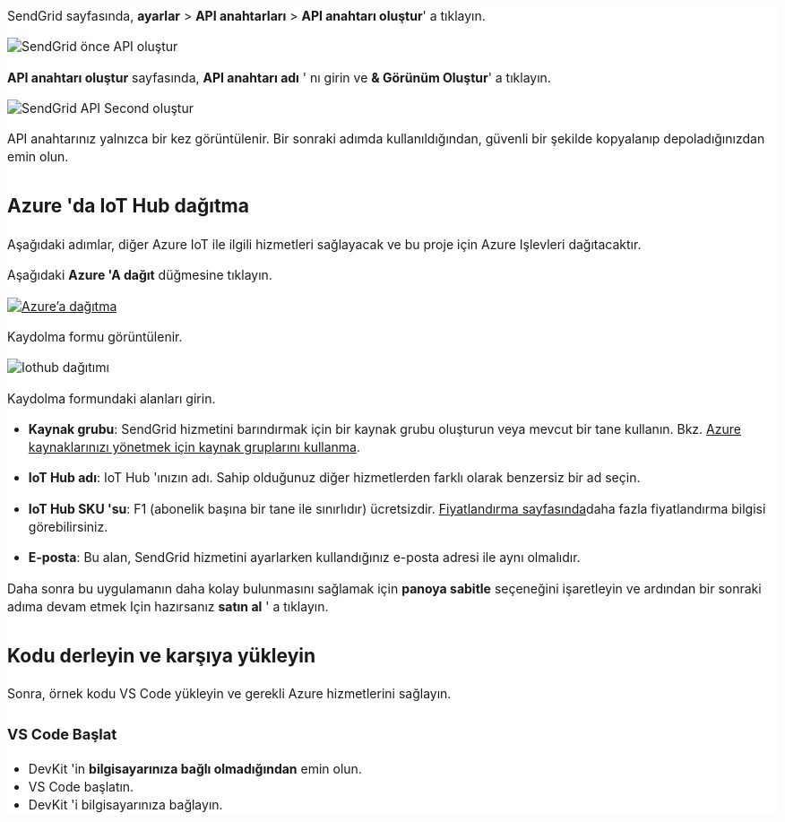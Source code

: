 SendGrid sayfasında, **ayarlar** > **API anahtarları** > **API anahtarı oluştur**' a tıklayın.

![SendGrid önce API oluştur](media/iot-hub-arduino-iot-devkit-az3166-door-monitor/sendgrid-create-api-first.png)

**API anahtarı oluştur** sayfasında, **API anahtarı adı** ' nı girin ve **& Görünüm Oluştur**' a tıklayın.

![SendGrid API Second oluştur](media/iot-hub-arduino-iot-devkit-az3166-door-monitor/sendgrid-create-api-second.png)

API anahtarınız yalnızca bir kez görüntülenir. Bir sonraki adımda kullanıldığından, güvenli bir şekilde kopyalanıp depoladığınızdan emin olun.

## <a name="deploy-iot-hub-in-azure"></a>Azure 'da IoT Hub dağıtma

Aşağıdaki adımlar, diğer Azure IoT ile ilgili hizmetleri sağlayacak ve bu proje için Azure Işlevleri dağıtacaktır.

Aşağıdaki **Azure 'A dağıt** düğmesine tıklayın. 

[![Azure’a dağıtma](https://azuredeploy.net/deploybutton.png)](https://portal.azure.com/#create/Microsoft.Template/uri/https%3A%2F%2Fraw.githubusercontent.com%2FVSChina%2Fdevkit-door-monitor%2Fmaster%2Fazuredeploy.json)

Kaydolma formu görüntülenir.

![Iothub dağıtımı](media/iot-hub-arduino-iot-devkit-az3166-door-monitor/iot-hub-deploy.png)

Kaydolma formundaki alanları girin.

   * **Kaynak grubu**: SendGrid hizmetini barındırmak için bir kaynak grubu oluşturun veya mevcut bir tane kullanın. Bkz. [Azure kaynaklarınızı yönetmek için kaynak gruplarını kullanma](../azure-resource-manager/manage-resource-groups-portal.md).

   * **IoT Hub adı**: IoT Hub 'ınızın adı. Sahip olduğunuz diğer hizmetlerden farklı olarak benzersiz bir ad seçin.

   * **IoT Hub SKU 'su**: F1 (abonelik başına bir tane ile sınırlıdır) ücretsizdir. [Fiyatlandırma sayfasında](https://azure.microsoft.com/pricing/details/iot-hub/)daha fazla fiyatlandırma bilgisi görebilirsiniz.

   * **E-posta**: Bu alan, SendGrid hizmetini ayarlarken kullandığınız e-posta adresi ile aynı olmalıdır.

Daha sonra bu uygulamanın daha kolay bulunmasını sağlamak için **panoya sabitle** seçeneğini işaretleyin ve ardından bir sonraki adıma devam etmek Için hazırsanız **satın al** ' a tıklayın.
 
## <a name="build-and-upload-the-code"></a>Kodu derleyin ve karşıya yükleyin

Sonra, örnek kodu VS Code yükleyin ve gerekli Azure hizmetlerini sağlayın.

### <a name="start-vs-code"></a>VS Code Başlat

- DevKit 'in **bilgisayarınıza bağlı olmadığından** emin olun.
- VS Code başlatın.
- DevKit 'i bilgisayarınıza bağlayın.
